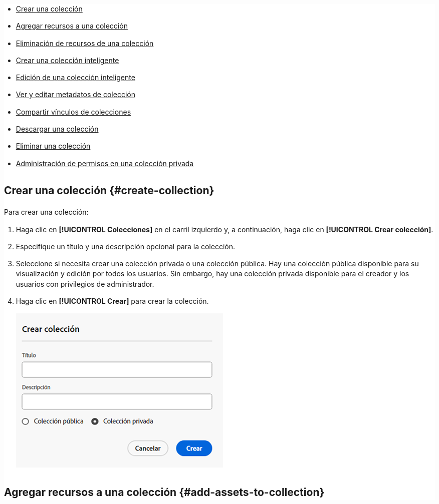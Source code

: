* [Crear una colección](#create-collection)

* [Agregar recursos a una colección](#add-assets-to-collection)

* [Eliminación de recursos de una colección](#remove-assets-from-collection)

* [Crear una colección inteligente](#create-smart-collection)

* [Edición de una colección inteligente](#edit-smart-collection)

* [Ver y editar metadatos de colección](#view-edit-collection-metadata)

* [Compartir vínculos de colecciones](#share-collection-links)

* [Descargar una colección](#download-collection)

* [Eliminar una colección](#delete-collection)

* [Administración de permisos en una colección privada](#manage-permissions-to-a-private-collection)

## Crear una colección {#create-collection}

Para crear una colección:

1. Haga clic en **[!UICONTROL Colecciones]** en el carril izquierdo y, a continuación, haga clic en **[!UICONTROL Crear colección]**.

1. Especifique un título y una descripción opcional para la colección.

1. Seleccione si necesita crear una colección privada o una colección pública. Hay una colección pública disponible para su visualización y edición por todos los usuarios. Sin embargo, hay una colección privada disponible para el creador y los usuarios con privilegios de administrador.

1. Haga clic en **[!UICONTROL Crear]** para crear la colección.

   ![Crear colección](assets/create-collection.png)



## Agregar recursos a una colección {#add-assets-to-collection}
